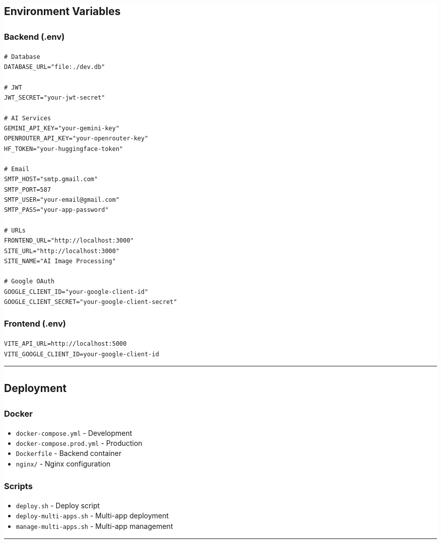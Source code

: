 
## Environment Variables

### Backend (.env)
```
# Database
DATABASE_URL="file:./dev.db"

# JWT
JWT_SECRET="your-jwt-secret"

# AI Services
GEMINI_API_KEY="your-gemini-key"
OPENROUTER_API_KEY="your-openrouter-key"
HF_TOKEN="your-huggingface-token"

# Email
SMTP_HOST="smtp.gmail.com"
SMTP_PORT=587
SMTP_USER="your-email@gmail.com"
SMTP_PASS="your-app-password"

# URLs
FRONTEND_URL="http://localhost:3000"
SITE_URL="http://localhost:3000"
SITE_NAME="AI Image Processing"

# Google OAuth
GOOGLE_CLIENT_ID="your-google-client-id"
GOOGLE_CLIENT_SECRET="your-google-client-secret"
```

### Frontend (.env)
```
VITE_API_URL=http://localhost:5000
VITE_GOOGLE_CLIENT_ID=your-google-client-id
```

---

## Deployment

### Docker
- `docker-compose.yml` - Development
- `docker-compose.prod.yml` - Production
- `Dockerfile` - Backend container
- `nginx/` - Nginx configuration

### Scripts
- `deploy.sh` - Deploy script
- `deploy-multi-apps.sh` - Multi-app deployment
- `manage-multi-apps.sh` - Multi-app management

---
